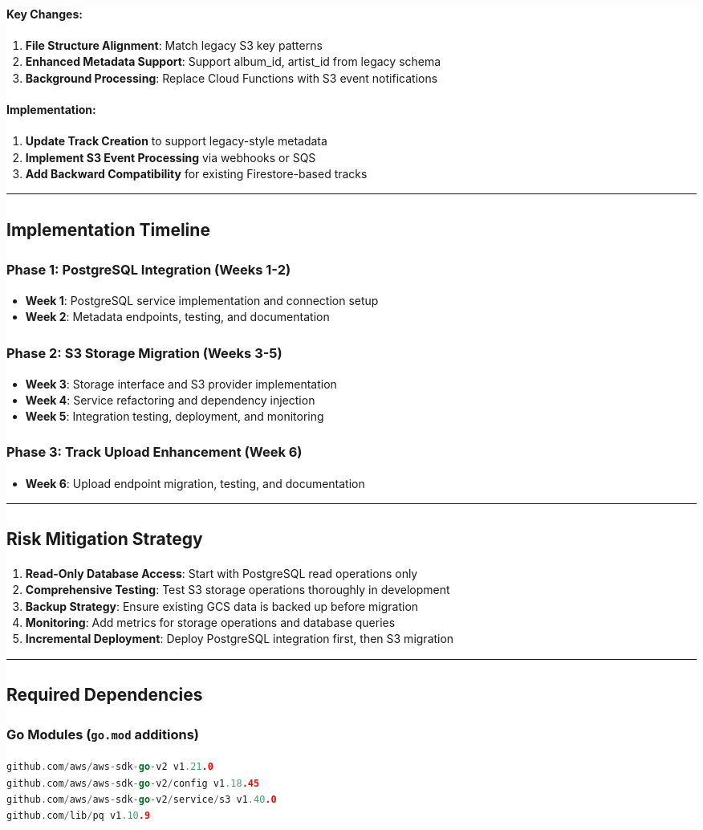 #### Key Changes:

1. **File Structure Alignment**: Match legacy S3 key patterns
2. **Enhanced Metadata Support**: Support album_id, artist_id from legacy schema
3. **Background Processing**: Replace Cloud Functions with S3 event notifications

#### Implementation:

1. **Update Track Creation** to support legacy-style metadata
2. **Implement S3 Event Processing** via webhooks or SQS
3. **Add Backward Compatibility** for existing Firestore-based tracks

---

## Implementation Timeline

### Phase 1: PostgreSQL Integration (Weeks 1-2)

- **Week 1**: PostgreSQL service implementation and connection setup
- **Week 2**: Metadata endpoints, testing, and documentation

### Phase 2: S3 Storage Migration (Weeks 3-5)

- **Week 3**: Storage interface and S3 provider implementation
- **Week 4**: Service refactoring and dependency injection
- **Week 5**: Integration testing, deployment, and monitoring

### Phase 3: Track Upload Enhancement (Week 6)

- **Week 6**: Upload endpoint migration, testing, and documentation

---

## Risk Mitigation Strategy

1. **Read-Only Database Access**: Start with PostgreSQL read operations only
2. **Comprehensive Testing**: Test S3 storage operations thoroughly in development
3. **Backup Strategy**: Ensure existing GCS data is backed up before migration
4. **Monitoring**: Add metrics for storage operations and database queries
5. **Incremental Deployment**: Deploy PostgreSQL integration first, then S3 migration

---

## Required Dependencies

### Go Modules (`go.mod` additions)

```go
github.com/aws/aws-sdk-go-v2 v1.21.0
github.com/aws/aws-sdk-go-v2/config v1.18.45
github.com/aws/aws-sdk-go-v2/service/s3 v1.40.0
github.com/lib/pq v1.10.9
```
